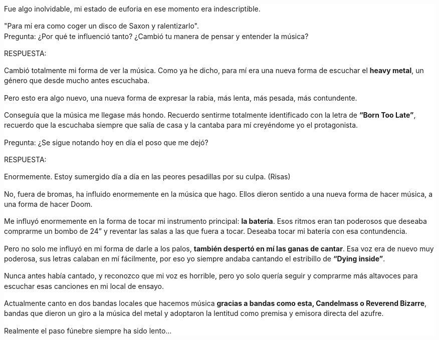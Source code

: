 Fue algo inolvidable, mi estado de euforia en ese momento era indescriptible. 

<div class="alert alert-warning">
"Para mí era como coger un disco de Saxon y ralentizarlo".
</div>

<div class="alert alert-info">
Pregunta: ¿Por qué te influenció tanto? ¿Cambió tu manera de pensar y entender la música?  
</div>

RESPUESTA:

Cambió totalmente mi forma de ver la música. Como ya he dicho, para mí era una nueva forma de escuchar el <strong>heavy metal</strong>, un género que desde mucho antes escuchaba. 

Pero esto era algo nuevo, una nueva forma de expresar la rabia, más lenta, más pesada, más contundente.

Conseguía que la música me llegase más hondo. Recuerdo sentirme totalmente identificado con la letra de <strong>“Born Too Late”</strong>, recuerdo que la escuchaba siempre que salía de casa y la cantaba para mí creyéndome yo el protagonista.

<div class="alert alert-info">
Pregunta: ¿Se sigue notando hoy en día el poso que me dejó?  
</div>

RESPUESTA:

Enormemente. Estoy sumergido día a día en las peores pesadillas por su culpa. (Risas) 

No, fuera de bromas, ha influido enormemente en la música que hago. Ellos dieron sentido a una nueva forma de hacer música, a una forma de hacer Doom. 

Me influyó enormemente en la forma de tocar mi instrumento principal: <strong>la batería</strong>. Esos ritmos eran tan poderosos que deseaba comprarme un bombo de 24” y reventar las salas a las que fuera a tocar. Deseaba tocar mi batería con esa contundencia.

Pero no solo me influyó en mi forma de darle a los palos, <strong>también despertó en mí las ganas de cantar</strong>. Esa voz era de nuevo muy poderosa, sus letras calaban en mí fácilmente, por eso yo siempre andaba cantando el estribillo de <strong>“Dying inside”</strong>. 

<div class="video-container">
<iframe width="100%" height="415" src="https://www.youtube.com/embed/u3Kxnt8FEYo?rel=0" title="Saint Vitus Dying Inside" frameborder="0" allow="autoplay; encrypted-media" allowfullscreen></iframe>
</div> 

Nunca antes había cantado, y reconozco que mi voz es horrible, pero yo solo quería seguir y comprarme más altavoces para escuchar esas canciones en mi local de ensayo. 

Actualmente canto en dos bandas locales que hacemos música <strong>gracias a bandas como esta, Candelmass o Reverend Bizarre</strong>, bandas que dieron un giro a la música del metal y adoptaron la lentitud como premisa y emisora directa del azufre. 

Realmente el paso fúnebre siempre ha sido lento…

<div class="video-container">
<iframe width="100%" height="415" src="https://www.youtube.com/embed/hYJrg3eMpUE?rel=0" title="Double Horse, All of Them" frameborder="0" allow="autoplay; encrypted-media" allowfullscreen></iframe>
</div> 
